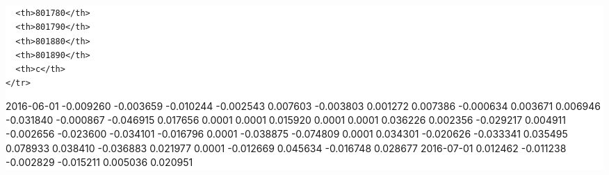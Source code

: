       <th>801780</th>
      <th>801790</th>
      <th>801880</th>
      <th>801890</th>
      <th>c</th>
    </tr>
  </thead>
  <tbody>
    <tr>
      <th>2016-06-01</th>
      <td>-0.009260</td>
      <td>-0.003659</td>
      <td>-0.010244</td>
      <td>-0.002543</td>
      <td>0.007603</td>
      <td>-0.003803</td>
      <td>0.001272</td>
      <td>0.007386</td>
      <td>-0.000634</td>
      <td>0.003671</td>
      <td>0.006946</td>
      <td>-0.031840</td>
      <td>-0.000867</td>
      <td>-0.046915</td>
      <td>0.017656</td>
      <td>0.0001</td>
      <td>0.0001</td>
      <td>0.015920</td>
      <td>0.0001</td>
      <td>0.0001</td>
      <td>0.036226</td>
      <td>0.002356</td>
      <td>-0.029217</td>
      <td>0.004911</td>
      <td>-0.002656</td>
      <td>-0.023600</td>
      <td>-0.034101</td>
      <td>-0.016796</td>
      <td>0.0001</td>
      <td>-0.038875</td>
      <td>-0.074809</td>
      <td>0.0001</td>
      <td>0.034301</td>
      <td>-0.020626</td>
      <td>-0.033341</td>
      <td>0.035495</td>
      <td>0.078933</td>
      <td>0.038410</td>
      <td>-0.036883</td>
      <td>0.021977</td>
      <td>0.0001</td>
      <td>-0.012669</td>
      <td>0.045634</td>
      <td>-0.016748</td>
      <td>0.028677</td>
    </tr>
    <tr>
      <th>2016-07-01</th>
      <td>0.012462</td>
      <td>-0.011238</td>
      <td>-0.002829</td>
      <td>-0.015211</td>
      <td>0.005036</td>
      <td>0.020951</td>